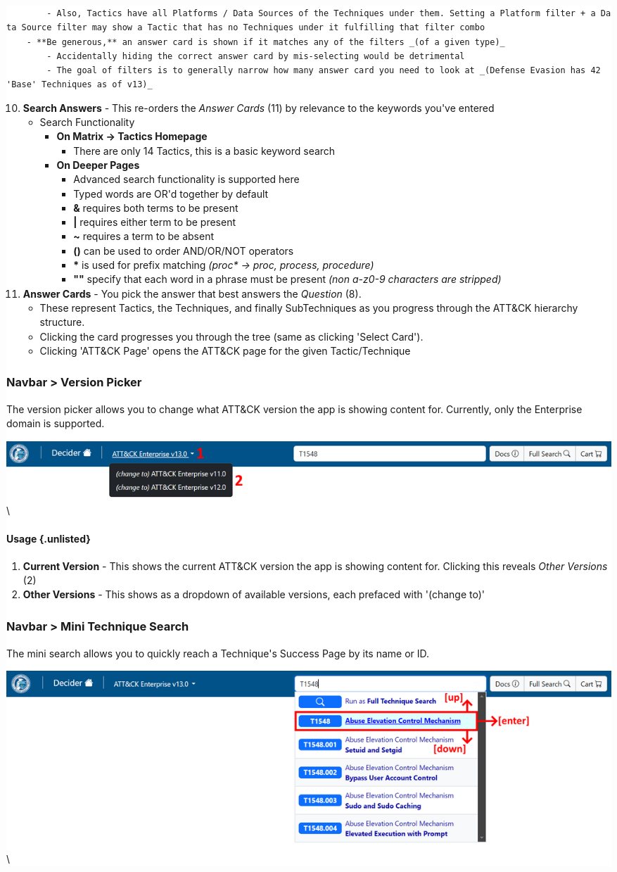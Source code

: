             - Also, Tactics have all Platforms / Data Sources of the Techniques under them. Setting a Platform filter + a Data Source filter may show a Tactic that has no Techniques under it fulfilling that filter combo
        - **Be generous,** an answer card is shown if it matches any of the filters _(of a given type)_
            - Accidentally hiding the correct answer card by mis-selecting would be detrimental
            - The goal of filters is to generally narrow how many answer card you need to look at _(Defense Evasion has 42 'Base' Techniques as of v13)_
10. **Search Answers** - This re-orders the _Answer Cards_ (11) by relevance to the keywords you've entered
    - Search Functionality
        - **On Matrix &rarr; Tactics Homepage**
            - There are only 14 Tactics, this is a basic keyword search
        - **On Deeper Pages**
            - Advanced search functionality is supported here
            - Typed words are OR'd together by default
            - **&amp;** requires both terms to be present
            - **|** requires either term to be present
            - **~** requires a term to be absent
            - **\(\)** can be used to order AND/OR/NOT operators
            - **\*** is used for prefix matching _(proc\* &rarr; proc, process, procedure)_
            - **&quot;&quot;** specify that each word in a phrase must be present _(non a-z0-9 characters are stripped)_
11. **Answer Cards** - You pick the answer that best answers the _Question_ (8).  
    - These represent Tactics, the Techniques, and finally SubTechniques as you progress through the ATT&amp;CK hierarchy structure.
    - Clicking the card progresses you through the tree (same as clicking 'Select Card').
    - Clicking 'ATT&amp;CK Page' opens the ATT&amp;CK page for the given Tactic/Technique

### Navbar > Version Picker

The version picker allows you to change what ATT&amp;CK version the app is showing content for. Currently, only the Enterprise domain is supported.

![Screenshot of Navbar's Version Picker. Read the Usage section just below this for a long description](imgs/app/navbar-version-picker.png)\

#### Usage {.unlisted}

1. **Current Version** - This shows the current ATT&amp;CK version the app is showing content for. Clicking this reveals _Other Versions_ (2)
2. **Other Versions** - This shows as a dropdown of available versions, each prefaced with '(change to)'

### Navbar > Mini Technique Search

The mini search allows you to quickly reach a Technique's Success Page by its name or ID.

![Screenshot of Navbar's Mini Technique Search. Read the Usage section just below this for a long description](imgs/app/navbar-mini-search.png)\
